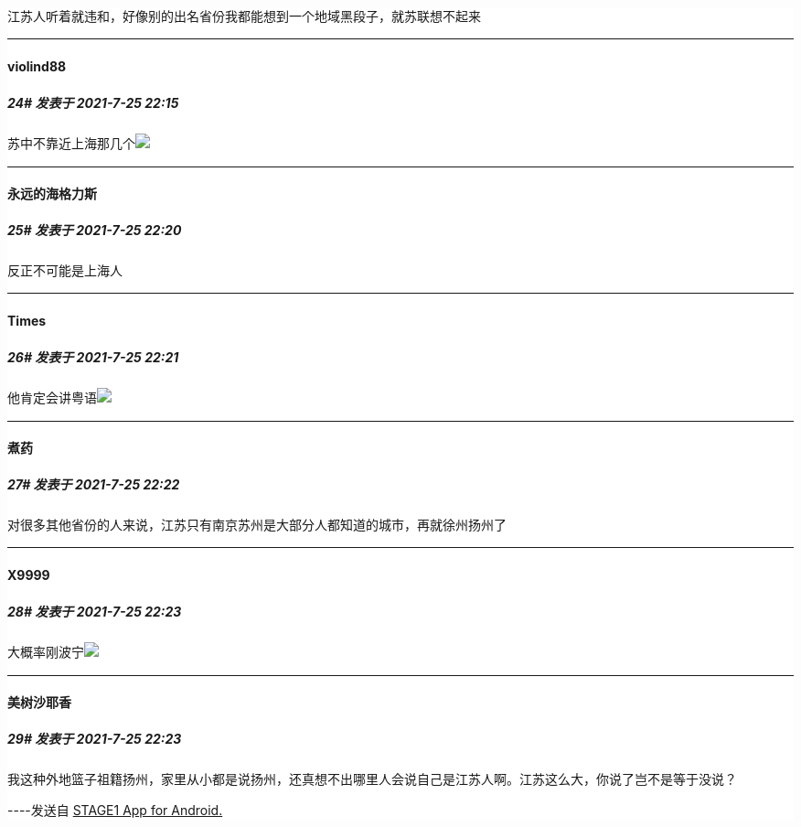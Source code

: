 
江苏人听着就违和，好像别的出名省份我都能想到一个地域黑段子，就苏联想不起来


*****

####  violind88  
##### 24#       发表于 2021-7-25 22:15


苏中不靠近上海那几个<img src="https://static.saraba1st.com/image/smiley/face2017/067.png" referrerpolicy="no-referrer">


*****

####  永远的海格力斯  
##### 25#       发表于 2021-7-25 22:20


反正不可能是上海人


*****

####  Times  
##### 26#       发表于 2021-7-25 22:21


他肯定会讲粤语<img src="https://static.saraba1st.com/image/smiley/face2017/067.png" referrerpolicy="no-referrer">          


*****

####  煮药  
##### 27#       发表于 2021-7-25 22:22


对很多其他省份的人来说，江苏只有南京苏州是大部分人都知道的城市，再就徐州扬州了


*****

####  X9999  
##### 28#       发表于 2021-7-25 22:23


大概率刚波宁<img src="https://static.saraba1st.com/image/smiley/face2017/046.png" referrerpolicy="no-referrer">


*****

####  美树沙耶香  
##### 29#       发表于 2021-7-25 22:23


我这种外地篮子祖籍扬州，家里从小都是说扬州，还真想不出哪里人会说自己是江苏人啊。江苏这么大，你说了岂不是等于没说？


----发送自 [STAGE1 App for Android.](http://stage1.5j4m.com/?1.37)

